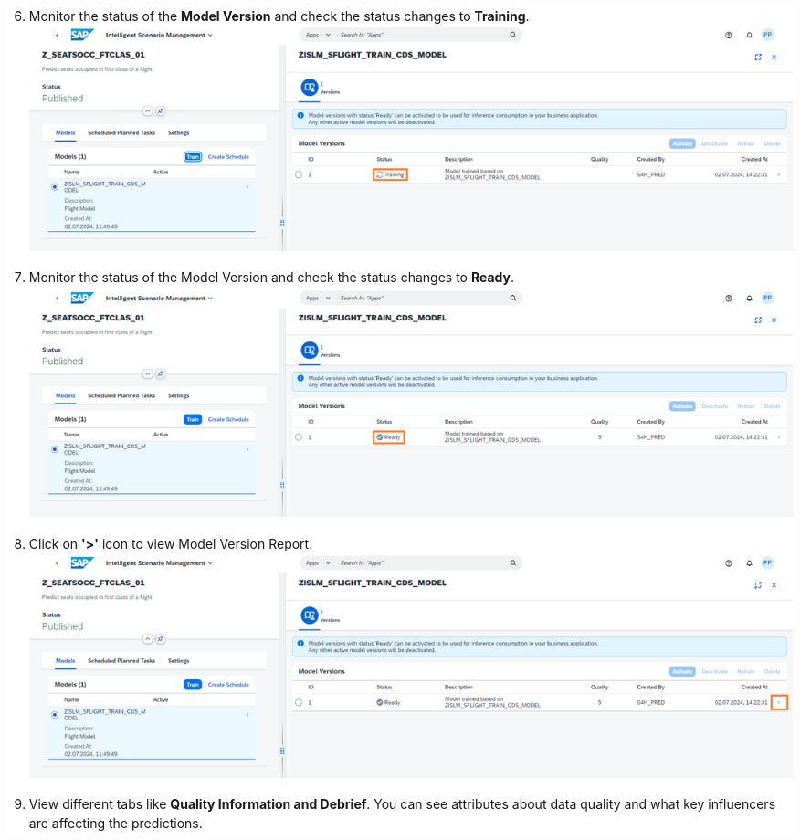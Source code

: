 6. Monitor the status of the **Model Version** and check the status changes to **Training**.
![](./images/19.png)

7. Monitor the status of the Model Version and check the status changes to **Ready**.
![](./images/20.png)

8. Click on **'>'** icon to view Model Version Report.
![](./images/21.png)

9. View different tabs like **Quality Information and Debrief**. You can see attributes about data quality and what key influencers are affecting the predictions.